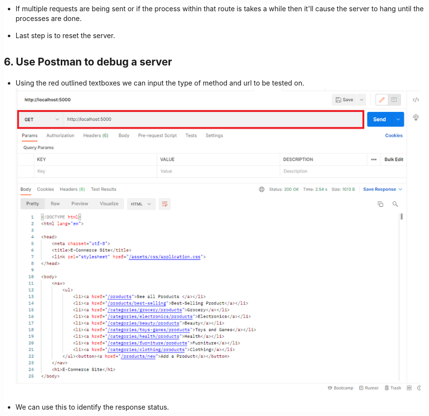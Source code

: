  - If multiple requests are being sent or if the process within that route is takes a while then it'll cause the server to hang until the processes are done.

 - Last step is to reset the server.


## 6. Use Postman to debug a server

 - Using the red outlined textboxes we can input the type of method and url to be tested on.
 ![](postman-url.png)

 - We can use this to identify the response status.